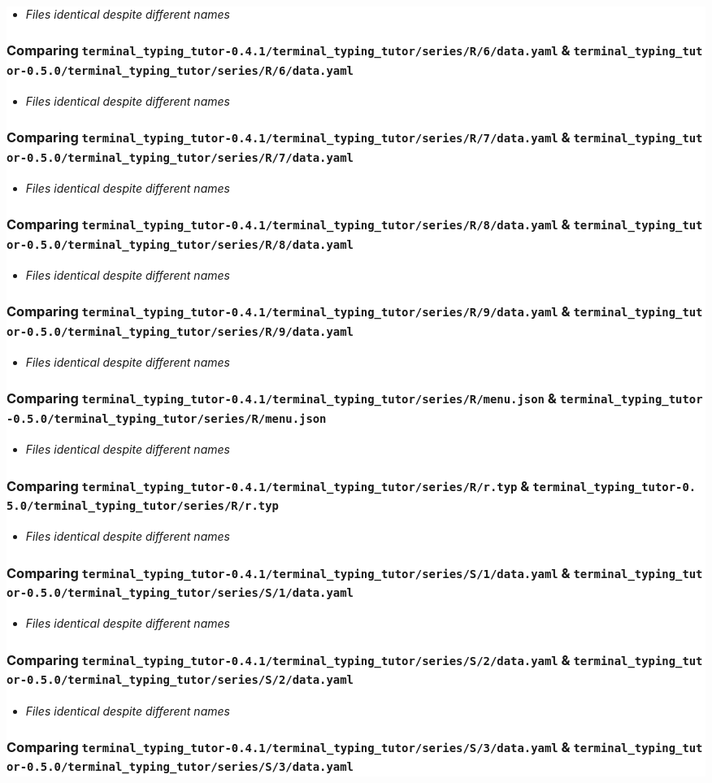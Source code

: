  * *Files identical despite different names*

### Comparing `terminal_typing_tutor-0.4.1/terminal_typing_tutor/series/R/6/data.yaml` & `terminal_typing_tutor-0.5.0/terminal_typing_tutor/series/R/6/data.yaml`

 * *Files identical despite different names*

### Comparing `terminal_typing_tutor-0.4.1/terminal_typing_tutor/series/R/7/data.yaml` & `terminal_typing_tutor-0.5.0/terminal_typing_tutor/series/R/7/data.yaml`

 * *Files identical despite different names*

### Comparing `terminal_typing_tutor-0.4.1/terminal_typing_tutor/series/R/8/data.yaml` & `terminal_typing_tutor-0.5.0/terminal_typing_tutor/series/R/8/data.yaml`

 * *Files identical despite different names*

### Comparing `terminal_typing_tutor-0.4.1/terminal_typing_tutor/series/R/9/data.yaml` & `terminal_typing_tutor-0.5.0/terminal_typing_tutor/series/R/9/data.yaml`

 * *Files identical despite different names*

### Comparing `terminal_typing_tutor-0.4.1/terminal_typing_tutor/series/R/menu.json` & `terminal_typing_tutor-0.5.0/terminal_typing_tutor/series/R/menu.json`

 * *Files identical despite different names*

### Comparing `terminal_typing_tutor-0.4.1/terminal_typing_tutor/series/R/r.typ` & `terminal_typing_tutor-0.5.0/terminal_typing_tutor/series/R/r.typ`

 * *Files identical despite different names*

### Comparing `terminal_typing_tutor-0.4.1/terminal_typing_tutor/series/S/1/data.yaml` & `terminal_typing_tutor-0.5.0/terminal_typing_tutor/series/S/1/data.yaml`

 * *Files identical despite different names*

### Comparing `terminal_typing_tutor-0.4.1/terminal_typing_tutor/series/S/2/data.yaml` & `terminal_typing_tutor-0.5.0/terminal_typing_tutor/series/S/2/data.yaml`

 * *Files identical despite different names*

### Comparing `terminal_typing_tutor-0.4.1/terminal_typing_tutor/series/S/3/data.yaml` & `terminal_typing_tutor-0.5.0/terminal_typing_tutor/series/S/3/data.yaml`
